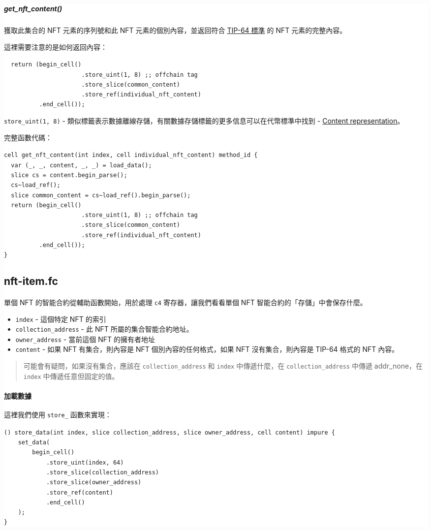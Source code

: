 ##### get_nft_content()

獲取此集合的 NFT 元素的序列號和此 NFT 元素的個別內容，並返回符合 [TIP-64 標準](https://github.com/ton-blockchain/TIPs/issues/64) 的 NFT 元素的完整內容。

這裡需要注意的是如何返回內容：

```func
  return (begin_cell()
					  .store_uint(1, 8) ;; offchain tag
					  .store_slice(common_content)
					  .store_ref(individual_nft_content)
		  .end_cell());
```

`store_uint(1, 8)` - 類似標籤表示數據離線存儲，有關數據存儲標籤的更多信息可以在代幣標準中找到 - [Content representation](https://github.com/ton-blockchain/TIPs/issues/64)。

完整函數代碼：

```func
cell get_nft_content(int index, cell individual_nft_content) method_id {
  var (_, _, content, _, _) = load_data();
  slice cs = content.begin_parse();
  cs~load_ref();
  slice common_content = cs~load_ref().begin_parse();
  return (begin_cell()
					  .store_uint(1, 8) ;; offchain tag
					  .store_slice(common_content)
					  .store_ref(individual_nft_content)
		  .end_cell());
}
```

## nft-item.fc

單個 NFT 的智能合約從輔助函數開始，用於處理 `c4` 寄存器，讓我們看看單個 NFT 智能合約的「存儲」中會保存什麼。

- `index` - 這個特定 NFT 的索引
- `collection_address` - 此 NFT 所屬的集合智能合約地址。
- `owner_address` - 當前這個 NFT 的擁有者地址
- `content` - 如果 NFT 有集合，則內容是 NFT 個別內容的任何格式，如果 NFT 沒有集合，則內容是 TIP-64 格式的 NFT 內容。

> 可能會有疑問，如果沒有集合，應該在 `collection_address` 和 `index` 中傳遞什麼，在 `collection_address` 中傳遞 addr_none，在 `index` 中傳遞任意但固定的值。

#### 加載數據

這裡我們使用 `store_` 函數來實現：

```func
() store_data(int index, slice collection_address, slice owner_address, cell content) impure {
	set_data(
		begin_cell()
			.store_uint(index, 64)
			.store_slice(collection_address)
			.store_slice(owner_address)
			.store_ref(content)
			.end_cell()
	);
}
```
